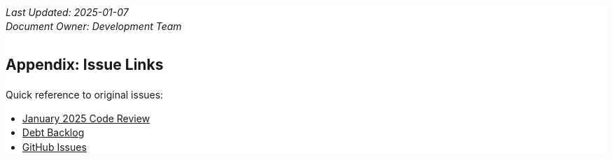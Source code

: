 *Last Updated: 2025-01-07*  
*Document Owner: Development Team*

## Appendix: Issue Links

Quick reference to original issues:
- [January 2025 Code Review](./code-review-findings-2025-01.md)
- [Debt Backlog](./debt-backlog.md)
- [GitHub Issues](https://github.com/your-repo/issues?q=is%3Aissue+label%3Atechnical-debt)
